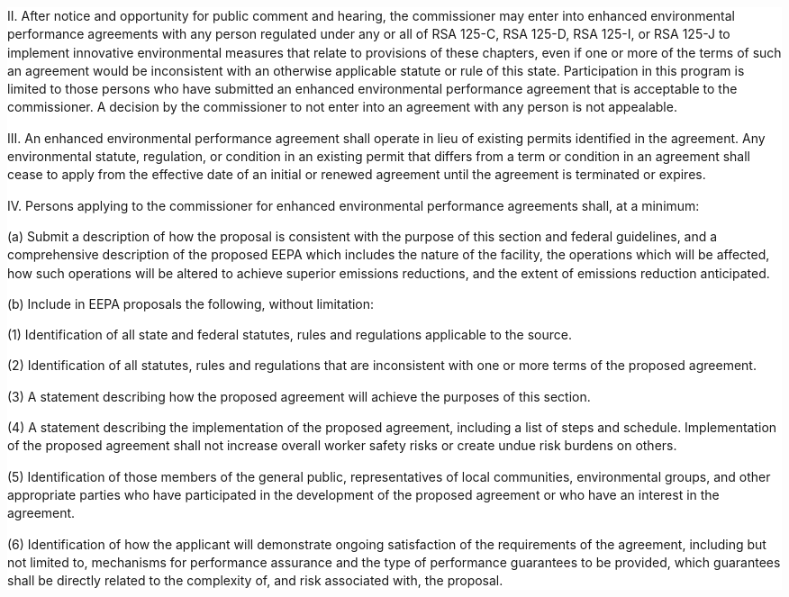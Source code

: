  II. After notice and opportunity for public comment and hearing, the
commissioner may enter into enhanced environmental performance
agreements with any person regulated under any or all of RSA 125-C, RSA
125-D, RSA 125-I, or RSA 125-J to implement innovative environmental
measures that relate to provisions of these chapters, even if one or
more of the terms of such an agreement would be inconsistent with an
otherwise applicable statute or rule of this state. Participation in
this program is limited to those persons who have submitted an enhanced
environmental performance agreement that is acceptable to the
commissioner. A decision by the commissioner to not enter into an
agreement with any person is not appealable.
                                             
 III. An enhanced environmental performance agreement shall operate
in lieu of existing permits identified in the agreement. Any
environmental statute, regulation, or condition in an existing permit
that differs from a term or condition in an agreement shall cease to
apply from the effective date of an initial or renewed agreement until
the agreement is terminated or expires.
                                             
 IV. Persons applying to the commissioner for enhanced environmental
performance agreements shall, at a minimum:
                                             
 (a) Submit a description of how the proposal is consistent with
the purpose of this section and federal guidelines, and a comprehensive
description of the proposed EEPA which includes the nature of the
facility, the operations which will be affected, how such operations
will be altered to achieve superior emissions reductions, and the extent
of emissions reduction anticipated.
                                             
 (b) Include in EEPA proposals the following, without limitation:
                                             
 (1) Identification of all state and federal statutes, rules
and regulations applicable to the source.
                                             
 (2) Identification of all statutes, rules and regulations that
are inconsistent with one or more terms of the proposed agreement.
                                             
 (3) A statement describing how the proposed agreement will
achieve the purposes of this section.
                                             
 (4) A statement describing the implementation of the proposed
agreement, including a list of steps and schedule. Implementation of the
proposed agreement shall not increase overall worker safety risks or
create undue risk burdens on others.
                                             
 (5) Identification of those members of the general public,
representatives of local communities, environmental groups, and other
appropriate parties who have participated in the development of the
proposed agreement or who have an interest in the agreement.
                                             
 (6) Identification of how the applicant will demonstrate
ongoing satisfaction of the requirements of the agreement, including but
not limited to, mechanisms for performance assurance and the type of
performance guarantees to be provided, which guarantees shall be
directly related to the complexity of, and risk associated with, the
proposal.
                                             